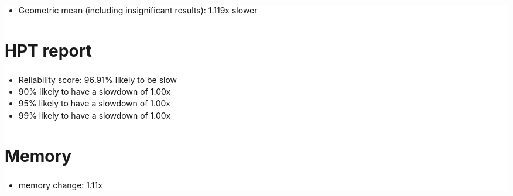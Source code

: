 - Geometric mean (including insignificant results): 1.119x slower
# HPT report

- Reliability score: 96.91% likely to be slow
- 90% likely to have a slowdown of 1.00x
- 95% likely to have a slowdown of 1.00x
- 99% likely to have a slowdown of 1.00x

# Memory
- memory change: 1.11x